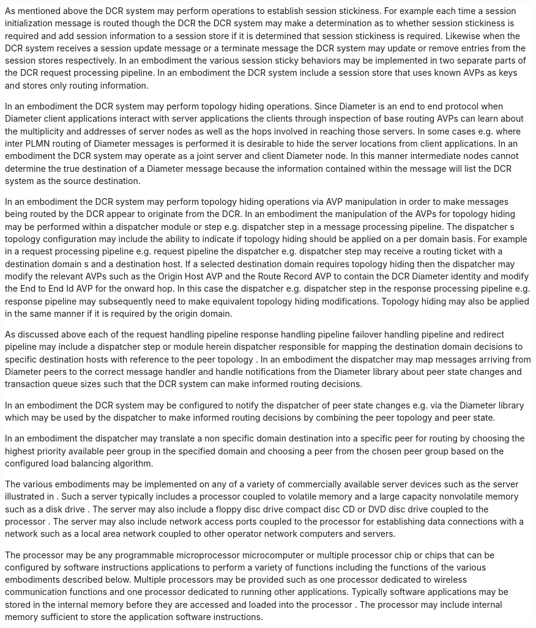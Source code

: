 As mentioned above the DCR system may perform operations to establish session stickiness. For example each time a session initialization message is routed though the DCR the DCR system may make a determination as to whether session stickiness is required and add session information to a session store if it is determined that session stickiness is required. Likewise when the DCR system receives a session update message or a terminate message the DCR system may update or remove entries from the session stores respectively. In an embodiment the various session sticky behaviors may be implemented in two separate parts of the DCR request processing pipeline. In an embodiment the DCR system include a session store that uses known AVPs as keys and stores only routing information.

In an embodiment the DCR system may perform topology hiding operations. Since Diameter is an end to end protocol when Diameter client applications interact with server applications the clients through inspection of base routing AVPs can learn about the multiplicity and addresses of server nodes as well as the hops involved in reaching those servers. In some cases e.g. where inter PLMN routing of Diameter messages is performed it is desirable to hide the server locations from client applications. In an embodiment the DCR system may operate as a joint server and client Diameter node. In this manner intermediate nodes cannot determine the true destination of a Diameter message because the information contained within the message will list the DCR system as the source destination.

In an embodiment the DCR system may perform topology hiding operations via AVP manipulation in order to make messages being routed by the DCR appear to originate from the DCR. In an embodiment the manipulation of the AVPs for topology hiding may be performed within a dispatcher module or step e.g. dispatcher step in a message processing pipeline. The dispatcher s topology configuration may include the ability to indicate if topology hiding should be applied on a per domain basis. For example in a request processing pipeline e.g. request pipeline the dispatcher e.g. dispatcher step may receive a routing ticket with a destination domain s and a destination host. If a selected destination domain requires topology hiding then the dispatcher may modify the relevant AVPs such as the Origin Host AVP and the Route Record AVP to contain the DCR Diameter identity and modify the End to End Id AVP for the onward hop. In this case the dispatcher e.g. dispatcher step in the response processing pipeline e.g. response pipeline may subsequently need to make equivalent topology hiding modifications. Topology hiding may also be applied in the same manner if it is required by the origin domain.

As discussed above each of the request handling pipeline response handling pipeline failover handling pipeline and redirect pipeline may include a dispatcher step or module herein dispatcher responsible for mapping the destination domain decisions to specific destination hosts with reference to the peer topology . In an embodiment the dispatcher may map messages arriving from Diameter peers to the correct message handler and handle notifications from the Diameter library about peer state changes and transaction queue sizes such that the DCR system can make informed routing decisions.

In an embodiment the DCR system may be configured to notify the dispatcher of peer state changes e.g. via the Diameter library which may be used by the dispatcher to make informed routing decisions by combining the peer topology and peer state.

In an embodiment the dispatcher may translate a non specific domain destination into a specific peer for routing by choosing the highest priority available peer group in the specified domain and choosing a peer from the chosen peer group based on the configured load balancing algorithm.

The various embodiments may be implemented on any of a variety of commercially available server devices such as the server illustrated in . Such a server typically includes a processor coupled to volatile memory and a large capacity nonvolatile memory such as a disk drive . The server may also include a floppy disc drive compact disc CD or DVD disc drive coupled to the processor . The server may also include network access ports coupled to the processor for establishing data connections with a network such as a local area network coupled to other operator network computers and servers.

The processor may be any programmable microprocessor microcomputer or multiple processor chip or chips that can be configured by software instructions applications to perform a variety of functions including the functions of the various embodiments described below. Multiple processors may be provided such as one processor dedicated to wireless communication functions and one processor dedicated to running other applications. Typically software applications may be stored in the internal memory before they are accessed and loaded into the processor . The processor may include internal memory sufficient to store the application software instructions.
